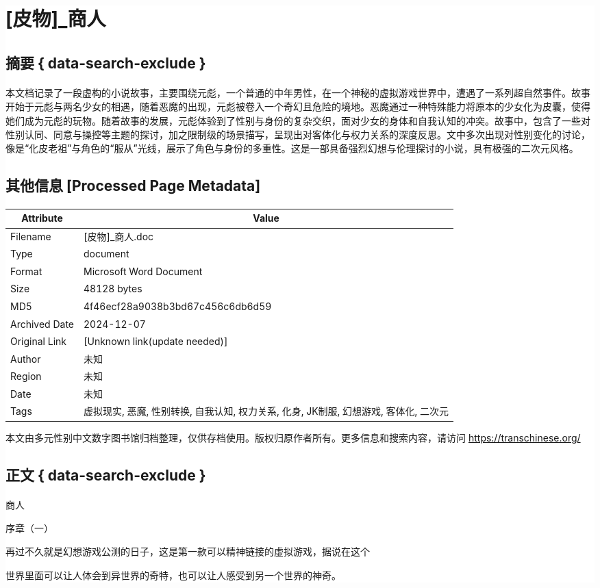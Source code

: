 # [皮物]_商人



## 摘要  { data-search-exclude }


本文档记录了一段虚构的小说故事，主要围绕元彪，一个普通的中年男性，在一个神秘的虚拟游戏世界中，遭遇了一系列超自然事件。故事开始于元彪与两名少女的相遇，随着恶魔的出现，元彪被卷入一个奇幻且危险的境地。恶魔通过一种特殊能力将原本的少女化为皮囊，使得她们成为元彪的玩物。随着故事的发展，元彪体验到了性别与身份的复杂交织，面对少女的身体和自我认知的冲突。故事中，包含了一些对性别认同、同意与操控等主题的探讨，加之限制级的场景描写，呈现出对客体化与权力关系的深度反思。文中多次出现对性别变化的讨论，像是“化皮老祖”与角色的“服从”光线，展示了角色与身份的多重性。这是一部具备强烈幻想与伦理探讨的小说，具有极强的二次元风格。



## 其他信息 [Processed Page Metadata]

| Attribute       | Value                                  |
|-----------------|----------------------------------------|
| Filename        | [皮物]_商人.doc                             |
| Type            | document                                 |
| Format          | Microsoft Word Document                               |
| Size            | 48128 bytes                           |
| MD5             | 4f46ecf28a9038b3bd67c456c6db6d59                                  |
| Archived Date   | 2024-12-07                             |
| Original Link   | [Unknown link(update needed)]                         |
| Author          | 未知                               |
| Region          | 未知                               |
| Date            | 未知                                 |
| Tags            | 虚拟现实, 恶魔, 性别转换, 自我认知, 权力关系, 化身, JK制服, 幻想游戏, 客体化, 二次元                                 |

本文由多元性别中文数字图书馆归档整理，仅供存档使用。版权归原作者所有。更多信息和搜索内容，请访问 <https://transchinese.org/>


## 正文 { data-search-exclude }


商人

序章（一）

再过不久就是幻想游戏公测的日子，这是第一款可以精神链接的虚拟游戏，据说在这个

世界里面可以让人体会到异世界的奇特，也可以让人感受到另一个世界的神奇。




